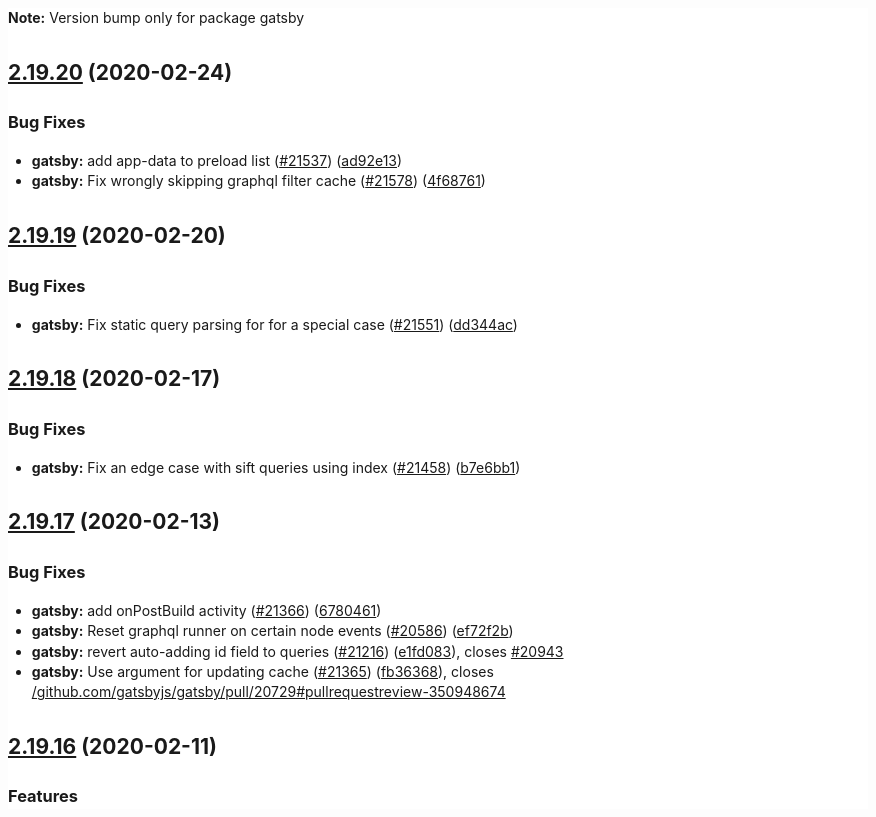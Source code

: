 **Note:** Version bump only for package gatsby

## [2.19.20](https://github.com/gatsbyjs/gatsby/compare/gatsby@2.19.19...gatsby@2.19.20) (2020-02-24)

### Bug Fixes

- **gatsby:** add app-data to preload list ([#21537](https://github.com/gatsbyjs/gatsby/issues/21537)) ([ad92e13](https://github.com/gatsbyjs/gatsby/commit/ad92e13))
- **gatsby:** Fix wrongly skipping graphql filter cache ([#21578](https://github.com/gatsbyjs/gatsby/issues/21578)) ([4f68761](https://github.com/gatsbyjs/gatsby/commit/4f68761))

## [2.19.19](https://github.com/gatsbyjs/gatsby/compare/gatsby@2.19.18...gatsby@2.19.19) (2020-02-20)

### Bug Fixes

- **gatsby:** Fix static query parsing for for a special case ([#21551](https://github.com/gatsbyjs/gatsby/issues/21551)) ([dd344ac](https://github.com/gatsbyjs/gatsby/commit/dd344ac))

## [2.19.18](https://github.com/gatsbyjs/gatsby/compare/gatsby@2.19.17...gatsby@2.19.18) (2020-02-17)

### Bug Fixes

- **gatsby:** Fix an edge case with sift queries using index ([#21458](https://github.com/gatsbyjs/gatsby/issues/21458)) ([b7e6bb1](https://github.com/gatsbyjs/gatsby/commit/b7e6bb1))

## [2.19.17](https://github.com/gatsbyjs/gatsby/compare/gatsby@2.19.16...gatsby@2.19.17) (2020-02-13)

### Bug Fixes

- **gatsby:** add onPostBuild activity ([#21366](https://github.com/gatsbyjs/gatsby/issues/21366)) ([6780461](https://github.com/gatsbyjs/gatsby/commit/6780461))
- **gatsby:** Reset graphql runner on certain node events ([#20586](https://github.com/gatsbyjs/gatsby/issues/20586)) ([ef72f2b](https://github.com/gatsbyjs/gatsby/commit/ef72f2b))
- **gatsby:** revert auto-adding id field to queries ([#21216](https://github.com/gatsbyjs/gatsby/issues/21216)) ([e1fd083](https://github.com/gatsbyjs/gatsby/commit/e1fd083)), closes [#20943](https://github.com/gatsbyjs/gatsby/issues/20943)
- **gatsby:** Use argument for updating cache ([#21365](https://github.com/gatsbyjs/gatsby/issues/21365)) ([fb36368](https://github.com/gatsbyjs/gatsby/commit/fb36368)), closes [/github.com/gatsbyjs/gatsby/pull/20729#pullrequestreview-350948674](https://github.com//github.com/gatsbyjs/gatsby/pull/20729/issues/pullrequestreview-350948674)

## [2.19.16](https://github.com/gatsbyjs/gatsby/compare/gatsby@2.19.15...gatsby@2.19.16) (2020-02-11)

### Features
